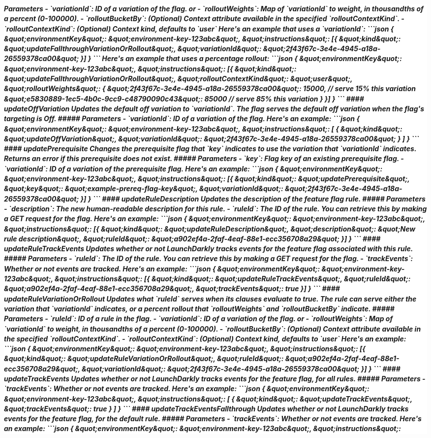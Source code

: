##### Parameters  - &#x60;variationId&#x60;: ID of a variation of the flag.  or  - &#x60;rolloutWeights&#x60;: Map of &#x60;variationId&#x60; to weight, in thousandths of a percent (0-100000). - &#x60;rolloutBucketBy&#x60;: (Optional) Context attribute available in the specified &#x60;rolloutContextKind&#x60;. - &#x60;rolloutContextKind&#x60;: (Optional) Context kind, defaults to &#x60;user&#x60;  Here&#39;s an example that uses a &#x60;variationId&#x60;:  &#x60;&#x60;&#x60;json {  \&quot;environmentKey\&quot;: \&quot;environment-key-123abc\&quot;,  \&quot;instructions\&quot;: [{   \&quot;kind\&quot;: \&quot;updateFallthroughVariationOrRollout\&quot;,   \&quot;variationId\&quot;: \&quot;2f43f67c-3e4e-4945-a18a-26559378ca00\&quot;  }] } &#x60;&#x60;&#x60;  Here&#39;s an example that uses a percentage rollout:  &#x60;&#x60;&#x60;json {  \&quot;environmentKey\&quot;: \&quot;environment-key-123abc\&quot;,  \&quot;instructions\&quot;: [{   \&quot;kind\&quot;: \&quot;updateFallthroughVariationOrRollout\&quot;,   \&quot;rolloutContextKind\&quot;: \&quot;user\&quot;,   \&quot;rolloutWeights\&quot;: {    \&quot;2f43f67c-3e4e-4945-a18a-26559378ca00\&quot;: 15000, // serve 15% this variation    \&quot;e5830889-1ec5-4b0c-9cc9-c48790090c43\&quot;: 85000  // serve 85% this variation   }  }] } &#x60;&#x60;&#x60;  #### updateOffVariation  Updates the default off variation to &#x60;variationId&#x60;. The flag serves the default off variation when the flag&#39;s targeting is **Off**.  ##### Parameters  - &#x60;variationId&#x60;: ID of a variation of the flag.  Here&#39;s an example:  &#x60;&#x60;&#x60;json {   \&quot;environmentKey\&quot;: \&quot;environment-key-123abc\&quot;,   \&quot;instructions\&quot;: [ { \&quot;kind\&quot;: \&quot;updateOffVariation\&quot;, \&quot;variationId\&quot;: \&quot;2f43f67c-3e4e-4945-a18a-26559378ca00\&quot; } ] } &#x60;&#x60;&#x60;  #### updatePrerequisite  Changes the prerequisite flag that &#x60;key&#x60; indicates to use the variation that &#x60;variationId&#x60; indicates. Returns an error if this prerequisite does not exist.  ##### Parameters  - &#x60;key&#x60;: Flag key of an existing prerequisite flag. - &#x60;variationId&#x60;: ID of a variation of the prerequisite flag.  Here&#39;s an example:  &#x60;&#x60;&#x60;json {  \&quot;environmentKey\&quot;: \&quot;environment-key-123abc\&quot;,  \&quot;instructions\&quot;: [{   \&quot;kind\&quot;: \&quot;updatePrerequisite\&quot;,   \&quot;key\&quot;: \&quot;example-prereq-flag-key\&quot;,   \&quot;variationId\&quot;: \&quot;2f43f67c-3e4e-4945-a18a-26559378ca00\&quot;  }] } &#x60;&#x60;&#x60;  #### updateRuleDescription  Updates the description of the feature flag rule.  ##### Parameters  - &#x60;description&#x60;: The new human-readable description for this rule. - &#x60;ruleId&#x60;: The ID of the rule. You can retrieve this by making a GET request for the flag.  Here&#39;s an example:  &#x60;&#x60;&#x60;json {  \&quot;environmentKey\&quot;: \&quot;environment-key-123abc\&quot;,  \&quot;instructions\&quot;: [{   \&quot;kind\&quot;: \&quot;updateRuleDescription\&quot;,   \&quot;description\&quot;: \&quot;New rule description\&quot;,   \&quot;ruleId\&quot;: \&quot;a902ef4a-2faf-4eaf-88e1-ecc356708a29\&quot;  }] } &#x60;&#x60;&#x60;  #### updateRuleTrackEvents  Updates whether or not LaunchDarkly tracks events for the feature flag associated with this rule.  ##### Parameters  - &#x60;ruleId&#x60;: The ID of the rule. You can retrieve this by making a GET request for the flag. - &#x60;trackEvents&#x60;: Whether or not events are tracked.  Here&#39;s an example:  &#x60;&#x60;&#x60;json {  \&quot;environmentKey\&quot;: \&quot;environment-key-123abc\&quot;,  \&quot;instructions\&quot;: [{   \&quot;kind\&quot;: \&quot;updateRuleTrackEvents\&quot;,   \&quot;ruleId\&quot;: \&quot;a902ef4a-2faf-4eaf-88e1-ecc356708a29\&quot;,   \&quot;trackEvents\&quot;: true  }] } &#x60;&#x60;&#x60;  #### updateRuleVariationOrRollout  Updates what &#x60;ruleId&#x60; serves when its clauses evaluate to true. The rule can serve either the variation that &#x60;variationId&#x60; indicates, or a percent rollout that &#x60;rolloutWeights&#x60; and &#x60;rolloutBucketBy&#x60; indicate.  ##### Parameters  - &#x60;ruleId&#x60;: ID of a rule in the flag. - &#x60;variationId&#x60;: ID of a variation of the flag.    or  - &#x60;rolloutWeights&#x60;: Map of &#x60;variationId&#x60; to weight, in thousandths of a percent (0-100000). - &#x60;rolloutBucketBy&#x60;: (Optional) Context attribute available in the specified &#x60;rolloutContextKind&#x60;. - &#x60;rolloutContextKind&#x60;: (Optional) Context kind, defaults to &#x60;user&#x60;  Here&#39;s an example:  &#x60;&#x60;&#x60;json {  \&quot;environmentKey\&quot;: \&quot;environment-key-123abc\&quot;,  \&quot;instructions\&quot;: [{   \&quot;kind\&quot;: \&quot;updateRuleVariationOrRollout\&quot;,   \&quot;ruleId\&quot;: \&quot;a902ef4a-2faf-4eaf-88e1-ecc356708a29\&quot;,   \&quot;variationId\&quot;: \&quot;2f43f67c-3e4e-4945-a18a-26559378ca00\&quot;  }] } &#x60;&#x60;&#x60;  #### updateTrackEvents  Updates whether or not LaunchDarkly tracks events for the feature flag, for all rules.  ##### Parameters  - &#x60;trackEvents&#x60;: Whether or not events are tracked.  Here&#39;s an example:  &#x60;&#x60;&#x60;json {   \&quot;environmentKey\&quot;: \&quot;environment-key-123abc\&quot;,   \&quot;instructions\&quot;: [ { \&quot;kind\&quot;: \&quot;updateTrackEvents\&quot;, \&quot;trackEvents\&quot;: true } ] } &#x60;&#x60;&#x60;  #### updateTrackEventsFallthrough  Updates whether or not LaunchDarkly tracks events for the feature flag, for the default rule.  ##### Parameters  - &#x60;trackEvents&#x60;: Whether or not events are tracked.  Here&#39;s an example:  &#x60;&#x60;&#x60;json {   \&quot;environmentKey\&quot;: \&quot;environment-key-123abc\&quot;,   \&quot;instructions\&quot;: